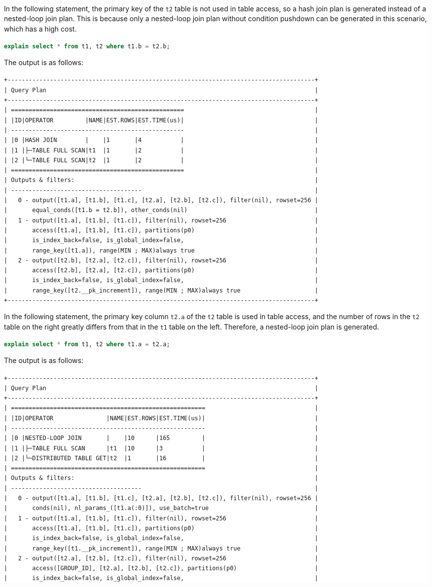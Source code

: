 In the following statement, the primary key of the `t2` table is not used in table access, so a hash join plan is generated instead of a nested-loop join plan. This is because only a nested-loop join plan without condition pushdown can be generated in this scenario, which has a high cost.

```sql
explain select * from t1, t2 where t1.b = t2.b;
```

The output is as follows:

```shell
+---------------------------------------------------------------------------------------+
| Query Plan                                                                            |
+---------------------------------------------------------------------------------------+
| =================================================                                     |
| |ID|OPERATOR         |NAME|EST.ROWS|EST.TIME(us)|                                     |
| -------------------------------------------------                                     |
| |0 |HASH JOIN        |    |1       |4           |                                     |
| |1 |├─TABLE FULL SCAN|t1  |1       |2           |                                     |
| |2 |└─TABLE FULL SCAN|t2  |1       |2           |                                     |
| =================================================                                     |
| Outputs & filters:                                                                    |
| -------------------------------------                                                 |
|   0 - output([t1.a], [t1.b], [t1.c], [t2.a], [t2.b], [t2.c]), filter(nil), rowset=256 |
|       equal_conds([t1.b = t2.b]), other_conds(nil)                                    |
|   1 - output([t1.a], [t1.b], [t1.c]), filter(nil), rowset=256                         |
|       access([t1.a], [t1.b], [t1.c]), partitions(p0)                                  |
|       is_index_back=false, is_global_index=false,                                     |
|       range_key([t1.a]), range(MIN ; MAX)always true                                  |
|   2 - output([t2.b], [t2.a], [t2.c]), filter(nil), rowset=256                         |
|       access([t2.b], [t2.a], [t2.c]), partitions(p0)                                  |
|       is_index_back=false, is_global_index=false,                                     |
|       range_key([t2.__pk_increment]), range(MIN ; MAX)always true                     |
+---------------------------------------------------------------------------------------+
```

In the following statement, the primary key column `t2.a` of the `t2` table is used in table access, and the number of rows in the `t2` table on the right greatly differs from that in the `t1` table on the left. Therefore, a nested-loop join plan is generated.

```sql
explain select * from t1, t2 where t1.a = t2.a;
```

The output is as follows:

```shell
+---------------------------------------------------------------------------------------+
| Query Plan                                                                            |
+---------------------------------------------------------------------------------------+
| =======================================================                               |
| |ID|OPERATOR               |NAME|EST.ROWS|EST.TIME(us)|                               |
| -------------------------------------------------------                               |
| |0 |NESTED-LOOP JOIN       |    |10      |165         |                               |
| |1 |├─TABLE FULL SCAN      |t1  |10      |3           |                               |
| |2 |└─DISTRIBUTED TABLE GET|t2  |1       |16          |                               |
| =======================================================                               |
| Outputs & filters:                                                                    |
| -------------------------------------                                                 |
|   0 - output([t1.a], [t1.b], [t1.c], [t2.a], [t2.b], [t2.c]), filter(nil), rowset=256 |
|       conds(nil), nl_params_([t1.a(:0)]), use_batch=true                              |
|   1 - output([t1.a], [t1.b], [t1.c]), filter(nil), rowset=256                         |
|       access([t1.a], [t1.b], [t1.c]), partitions(p0)                                  |
|       is_index_back=false, is_global_index=false,                                     |
|       range_key([t1.__pk_increment]), range(MIN ; MAX)always true                     |
|   2 - output([t2.a], [t2.b], [t2.c]), filter(nil), rowset=256                         |
|       access([GROUP_ID], [t2.a], [t2.b], [t2.c]), partitions(p0)                      |
|       is_index_back=false, is_global_index=false,                                     |
```